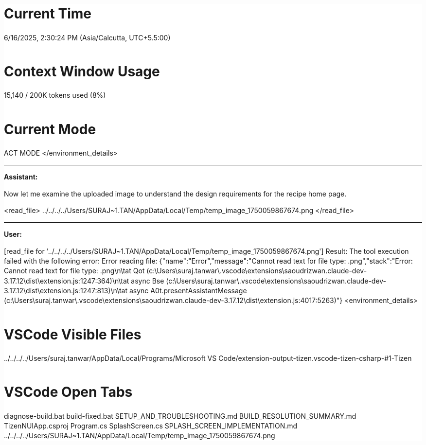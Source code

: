 # Current Time
6/16/2025, 2:30:24 PM (Asia/Calcutta, UTC+5.5:00)

# Context Window Usage
15,140 / 200K tokens used (8%)

# Current Mode
ACT MODE
</environment_details>

---

**Assistant:**

Now let me examine the uploaded image to understand the design requirements for the recipe home page.

<read_file>
<path>../../../../Users/SURAJ~1.TAN/AppData/Local/Temp/temp_image_1750059867674.png</path>
</read_file>

---

**User:**

[read_file for '../../../../Users/SURAJ~1.TAN/AppData/Local/Temp/temp_image_1750059867674.png'] Result:
The tool execution failed with the following error:
<error>
Error reading file: {"name":"Error","message":"Cannot read text for file type: .png","stack":"Error: Cannot read text for file type: .png\n\tat Qot (c:\\Users\\suraj.tanwar\\.vscode\\extensions\\saoudrizwan.claude-dev-3.17.12\\dist\\extension.js:1247:364)\n\tat async Bse (c:\\Users\\suraj.tanwar\\.vscode\\extensions\\saoudrizwan.claude-dev-3.17.12\\dist\\extension.js:1247:813)\n\tat async A0t.presentAssistantMessage (c:\\Users\\suraj.tanwar\\.vscode\\extensions\\saoudrizwan.claude-dev-3.17.12\\dist\\extension.js:4017:5263)"}
</error>
<environment_details>
# VSCode Visible Files
../../../../Users/suraj.tanwar/AppData/Local/Programs/Microsoft VS Code/extension-output-tizen.vscode-tizen-csharp-#1-Tizen

# VSCode Open Tabs
diagnose-build.bat
build-fixed.bat
SETUP_AND_TROUBLESHOOTING.md
BUILD_RESOLUTION_SUMMARY.md
TizenNUIApp.csproj
Program.cs
SplashScreen.cs
SPLASH_SCREEN_IMPLEMENTATION.md
../../../../Users/SURAJ~1.TAN/AppData/Local/Temp/temp_image_1750059867674.png
